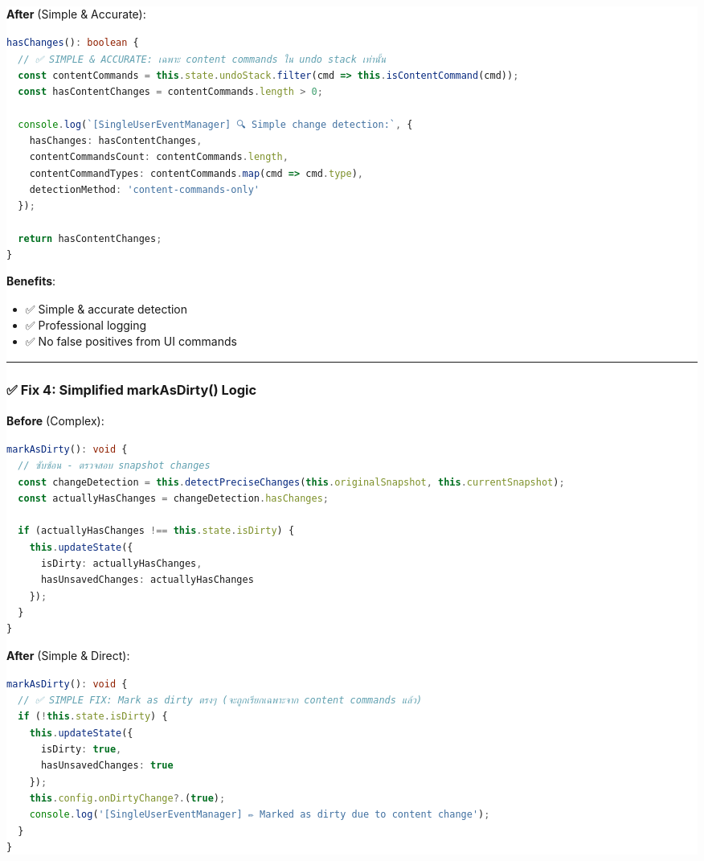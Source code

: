 **After** (Simple & Accurate):
```typescript
hasChanges(): boolean {
  // ✅ SIMPLE & ACCURATE: เฉพาะ content commands ใน undo stack เท่านั้น
  const contentCommands = this.state.undoStack.filter(cmd => this.isContentCommand(cmd));
  const hasContentChanges = contentCommands.length > 0;
  
  console.log(`[SingleUserEventManager] 🔍 Simple change detection:`, {
    hasChanges: hasContentChanges,
    contentCommandsCount: contentCommands.length,
    contentCommandTypes: contentCommands.map(cmd => cmd.type),
    detectionMethod: 'content-commands-only'
  });
  
  return hasContentChanges;
}
```

**Benefits**:
- ✅ Simple & accurate detection
- ✅ Professional logging
- ✅ No false positives from UI commands

---

### **✅ Fix 4: Simplified markAsDirty() Logic**

**Before** (Complex):
```typescript
markAsDirty(): void {
  // ซับซ้อน - ตรวจสอบ snapshot changes
  const changeDetection = this.detectPreciseChanges(this.originalSnapshot, this.currentSnapshot);
  const actuallyHasChanges = changeDetection.hasChanges;
  
  if (actuallyHasChanges !== this.state.isDirty) {
    this.updateState({
      isDirty: actuallyHasChanges,
      hasUnsavedChanges: actuallyHasChanges
    });
  }
}
```

**After** (Simple & Direct):
```typescript
markAsDirty(): void {
  // ✅ SIMPLE FIX: Mark as dirty ตรงๆ (จะถูกเรียกเฉพาะจาก content commands แล้ว)
  if (!this.state.isDirty) {
    this.updateState({
      isDirty: true,
      hasUnsavedChanges: true
    });
    this.config.onDirtyChange?.(true);
    console.log('[SingleUserEventManager] ✏️ Marked as dirty due to content change');
  }
}
```
